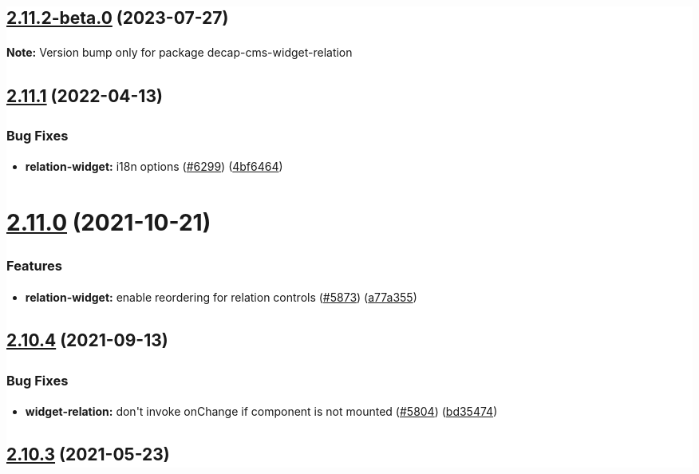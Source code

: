



## [2.11.2-beta.0](https://github.com/decaporg/decap-cms/compare/decap-cms-widget-relation@2.11.1...decap-cms-widget-relation@2.11.2-beta.0) (2023-07-27)

**Note:** Version bump only for package decap-cms-widget-relation





## [2.11.1](https://github.com/decaporg/decap-cms/compare/decap-cms-widget-relation@2.11.0...decap-cms-widget-relation@2.11.1) (2022-04-13)


### Bug Fixes

* **relation-widget:** i18n options ([#6299](https://github.com/decaporg/decap-cms/issues/6299)) ([4bf6464](https://github.com/decaporg/decap-cms/commit/4bf64642e4c0be4adce81af1d407bdbd5770a727))





# [2.11.0](https://github.com/decaporg/decap-cms/compare/decap-cms-widget-relation@2.10.4...decap-cms-widget-relation@2.11.0) (2021-10-21)


### Features

* **relation-widget:** enable reordering for relation controls ([#5873](https://github.com/decaporg/decap-cms/issues/5873)) ([a77a355](https://github.com/decaporg/decap-cms/commit/a77a355bac376758a6c9f9948e258bd32ccd4302))





## [2.10.4](https://github.com/decaporg/decap-cms/compare/decap-cms-widget-relation@2.10.3...decap-cms-widget-relation@2.10.4) (2021-09-13)


### Bug Fixes

* **widget-relation:** don't invoke onChange if component is not mounted ([#5804](https://github.com/decaporg/decap-cms/issues/5804)) ([bd35474](https://github.com/decaporg/decap-cms/commit/bd35474b928642af3fa3be434928709fd6e9e844))





## [2.10.3](https://github.com/decaporg/decap-cms/tree/master/packages/decap-cms-widget-relation/compare/decap-cms-widget-relation@2.10.2...decap-cms-widget-relation@2.10.3) (2021-05-23)
